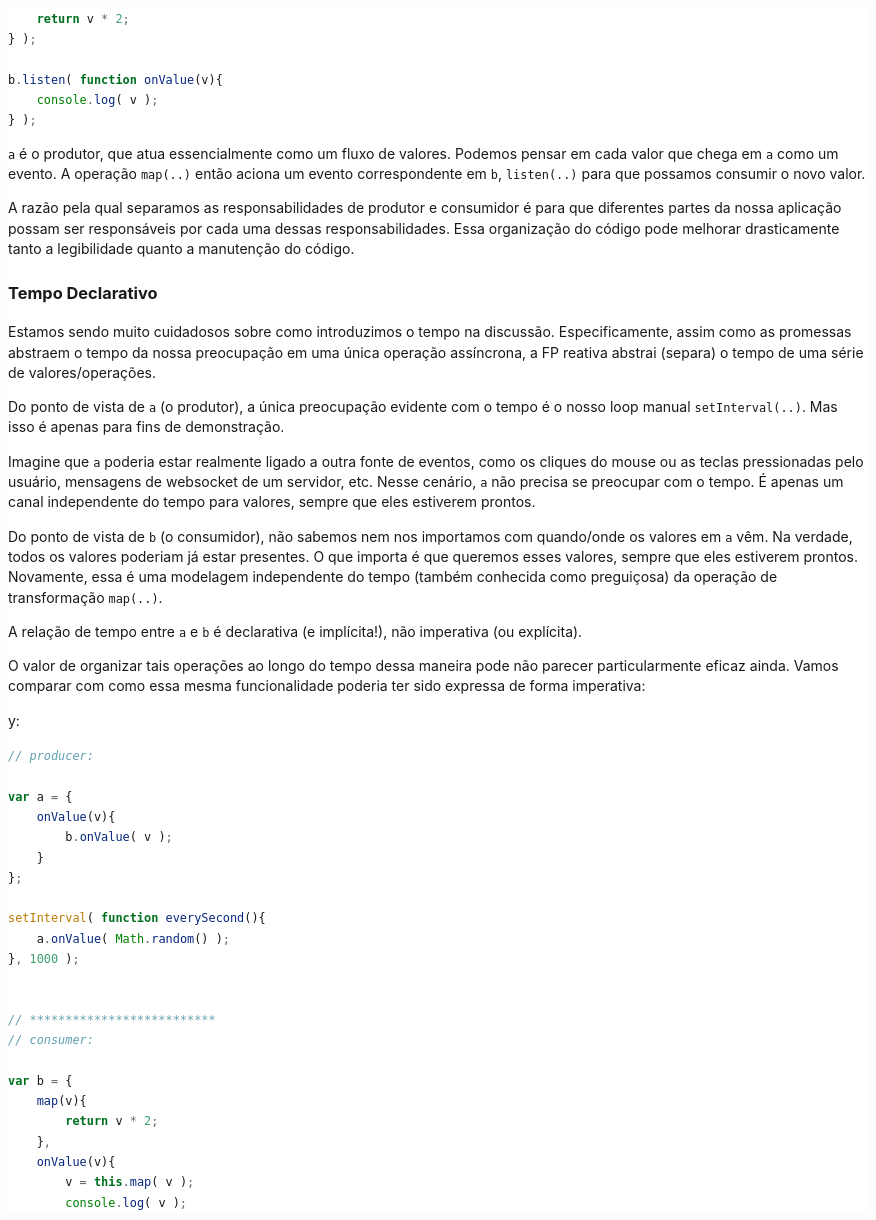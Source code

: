 ```js
    return v * 2;
} );

b.listen( function onValue(v){
    console.log( v );
} );
```

`a` é o produtor, que atua essencialmente como um fluxo de valores. Podemos pensar em cada valor que chega em `a` como um evento. A operação `map(..)` então aciona um evento correspondente em `b`,  `listen(..)` para que possamos consumir o novo valor.

A razão pela qual separamos as responsabilidades de produtor e consumidor é para que diferentes partes da nossa aplicação possam ser responsáveis por cada uma dessas responsabilidades. Essa organização do código pode melhorar drasticamente tanto a legibilidade quanto a manutenção do código.

### Tempo Declarativo

Estamos sendo muito cuidadosos sobre como introduzimos o tempo na discussão. Especificamente, assim como as promessas abstraem o tempo da nossa preocupação em uma única operação assíncrona, a FP reativa abstrai (separa) o tempo de uma série de valores/operações.

Do ponto de vista de `a` (o produtor), a única preocupação evidente com o tempo é o nosso loop manual `setInterval(..)`. Mas isso é apenas para fins de demonstração.

Imagine que `a` poderia estar realmente ligado a outra fonte de eventos, como os cliques do mouse ou as teclas pressionadas pelo usuário, mensagens de websocket de um servidor, etc. Nesse cenário, `a` não precisa se preocupar com o tempo. É apenas um canal independente do tempo para valores, sempre que eles estiverem prontos.

Do ponto de vista de `b` (o consumidor), não sabemos nem nos importamos com quando/onde os valores em `a` vêm. Na verdade, todos os valores poderiam já estar presentes. O que importa é que queremos esses valores, sempre que eles estiverem prontos. Novamente, essa é uma modelagem independente do tempo (também conhecida como preguiçosa) da operação de transformação `map(..)`.

A relação de tempo entre `a` e `b` é declarativa (e implícita!), não imperativa (ou explícita).

O valor de organizar tais operações ao longo do tempo dessa maneira pode não parecer particularmente eficaz ainda. Vamos comparar com como essa mesma funcionalidade poderia ter sido expressa de forma imperativa:

y:

```js
// producer:

var a = {
    onValue(v){
        b.onValue( v );
    }
};

setInterval( function everySecond(){
    a.onValue( Math.random() );
}, 1000 );


// **************************
// consumer:

var b = {
    map(v){
        return v * 2;
    },
    onValue(v){
        v = this.map( v );
        console.log( v );
```